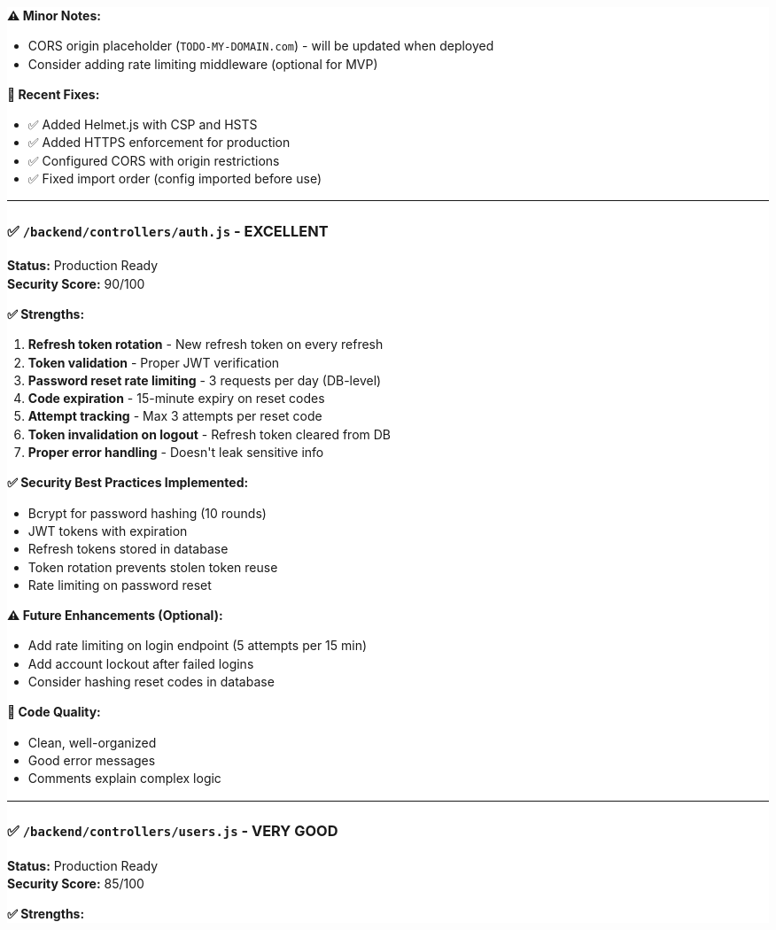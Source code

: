 **⚠️ Minor Notes:**

- CORS origin placeholder (`TODO-MY-DOMAIN.com`) - will be updated when deployed
- Consider adding rate limiting middleware (optional for MVP)

**🔧 Recent Fixes:**

- ✅ Added Helmet.js with CSP and HSTS
- ✅ Added HTTPS enforcement for production
- ✅ Configured CORS with origin restrictions
- ✅ Fixed import order (config imported before use)

---

### ✅ `/backend/controllers/auth.js` - **EXCELLENT**

**Status:** Production Ready  
**Security Score:** 90/100

**✅ Strengths:**

1. **Refresh token rotation** - New refresh token on every refresh
2. **Token validation** - Proper JWT verification
3. **Password reset rate limiting** - 3 requests per day (DB-level)
4. **Code expiration** - 15-minute expiry on reset codes
5. **Attempt tracking** - Max 3 attempts per reset code
6. **Token invalidation on logout** - Refresh token cleared from DB
7. **Proper error handling** - Doesn't leak sensitive info

**✅ Security Best Practices Implemented:**

- Bcrypt for password hashing (10 rounds)
- JWT tokens with expiration
- Refresh tokens stored in database
- Token rotation prevents stolen token reuse
- Rate limiting on password reset

**⚠️ Future Enhancements (Optional):**

- Add rate limiting on login endpoint (5 attempts per 15 min)
- Add account lockout after failed logins
- Consider hashing reset codes in database

**📝 Code Quality:**

- Clean, well-organized
- Good error messages
- Comments explain complex logic

---

### ✅ `/backend/controllers/users.js` - **VERY GOOD**

**Status:** Production Ready  
**Security Score:** 85/100

**✅ Strengths:**
